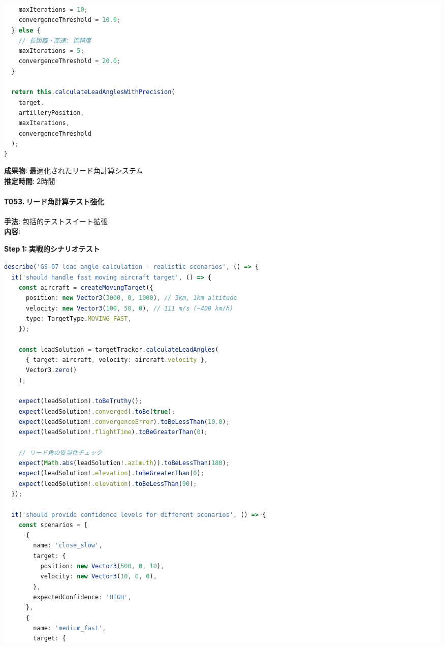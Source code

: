 ```typescript
    maxIterations = 10;
    convergenceThreshold = 10.0;
  } else {
    // 長距離・高速: 低精度
    maxIterations = 5;
    convergenceThreshold = 20.0;
  }

  return this.calculateLeadAnglesWithPrecision(
    target,
    artilleryPosition,
    maxIterations,
    convergenceThreshold
  );
}
```

**成果物**: 最適化されたリード角計算システム  
**推定時間**: 2時間

#### T053. リード角計算テスト強化

**手法**: 包括的テストスイート拡張  
**内容**:

**Step 1: 実戦的シナリオテスト**

```typescript
describe('GS-07 lead angle calculation - realistic scenarios', () => {
  it('should handle fast moving aircraft target', () => {
    const aircraft = createMovingTarget({
      position: new Vector3(3000, 0, 1000), // 3km, 1km altitude
      velocity: new Vector3(100, 50, 0), // 111 m/s (~400 km/h)
      type: TargetType.MOVING_FAST,
    });

    const leadSolution = targetTracker.calculateLeadAngles(
      { target: aircraft, velocity: aircraft.velocity },
      Vector3.zero()
    );

    expect(leadSolution).toBeTruthy();
    expect(leadSolution!.converged).toBe(true);
    expect(leadSolution!.convergenceError).toBeLessThan(10.0);
    expect(leadSolution!.flightTime).toBeGreaterThan(0);

    // リード角の妥当性チェック
    expect(Math.abs(leadSolution!.azimuth)).toBeLessThan(180);
    expect(leadSolution!.elevation).toBeGreaterThan(0);
    expect(leadSolution!.elevation).toBeLessThan(90);
  });

  it('should provide confidence levels for different scenarios', () => {
    const scenarios = [
      {
        name: 'close_slow',
        target: {
          position: new Vector3(500, 0, 10),
          velocity: new Vector3(10, 0, 0),
        },
        expectedConfidence: 'HIGH',
      },
      {
        name: 'medium_fast',
        target: {
```